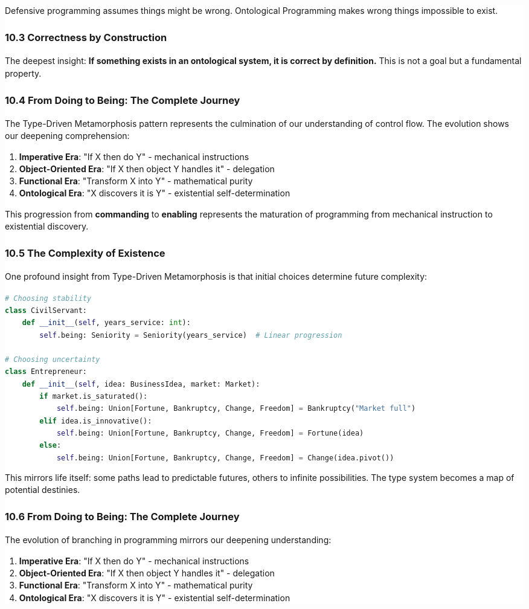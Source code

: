 Defensive programming assumes things might be wrong. Ontological Programming makes wrong things impossible to exist.

### 10.3 Correctness by Construction

The deepest insight: **If something exists in an ontological system, it is correct by definition.** This is not a goal but a fundamental property.

### 10.4 From Doing to Being: The Complete Journey

The Type-Driven Metamorphosis pattern represents the culmination of our understanding of control flow. The evolution shows our deepening comprehension:

1. **Imperative Era**: "If X then do Y" - mechanical instructions
2. **Object-Oriented Era**: "If X then object Y handles it" - delegation
3. **Functional Era**: "Transform X into Y" - mathematical purity
4. **Ontological Era**: "X discovers it is Y" - existential self-determination

This progression from **commanding** to **enabling** represents the maturation of programming from mechanical instruction to existential discovery.

### 10.5 The Complexity of Existence

One profound insight from Type-Driven Metamorphosis is that initial choices determine future complexity:

```python
# Choosing stability
class CivilServant:
    def __init__(self, years_service: int):
        self.being: Seniority = Seniority(years_service)  # Linear progression

# Choosing uncertainty  
class Entrepreneur:
    def __init__(self, idea: BusinessIdea, market: Market):
        if market.is_saturated():
            self.being: Union[Fortune, Bankruptcy, Change, Freedom] = Bankruptcy("Market full")
        elif idea.is_innovative():
            self.being: Union[Fortune, Bankruptcy, Change, Freedom] = Fortune(idea)
        else:
            self.being: Union[Fortune, Bankruptcy, Change, Freedom] = Change(idea.pivot())
```

This mirrors life itself: some paths lead to predictable futures, others to infinite possibilities. The type system becomes a map of potential destinies.

### 10.6 From Doing to Being: The Complete Journey

The evolution of branching in programming mirrors our deepening understanding:

1. **Imperative Era**: "If X then do Y" - mechanical instructions
2. **Object-Oriented Era**: "If X then object Y handles it" - delegation  
3. **Functional Era**: "Transform X into Y" - mathematical purity
4. **Ontological Era**: "X discovers it is Y" - existential self-determination
